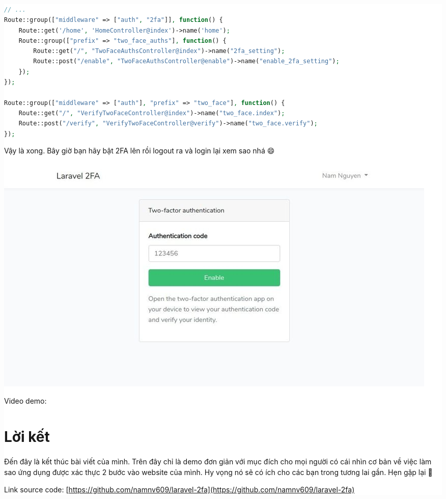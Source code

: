 ```php
// ...
Route::group(["middleware" => ["auth", "2fa"]], function() {
    Route::get('/home', 'HomeController@index')->name('home');
    Route::group(["prefix" => "two_face_auths"], function() {
        Route::get("/", "TwoFaceAuthsController@index")->name("2fa_setting");
        Route::post("/enable", "TwoFaceAuthsController@enable")->name("enable_2fa_setting");
    });
});

Route::group(["middleware" => ["auth"], "prefix" => "two_face"], function() {
    Route::get("/", "VerifyTwoFaceController@index")->name("two_face.index");
    Route::post("/verify", "VerifyTwoFaceController@verify")->name("two_face.verify");
});
```

Vậy là xong. Bây giờ bạn hãy bật 2FA lên rồi logout ra và login lại xem sao nhá :smile:

![](/assets/images/posts/1b17a4ba-9068-4319-b4d2-afb99808c9f2.jpg)

Video demo:

<iframe width="560" height="315" src="https://www.youtube.com/embed/ClHc5R9jstw" frameborder="0" allow="accelerometer; autoplay; encrypted-media; gyroscope; picture-in-picture" allowfullscreen></iframe>

# Lời kết

Đến đây là kết thúc bài viết của mình. Trên đây chỉ là demo đơn giản với mục đích cho mọi người có cái nhìn cơ bản về việc làm sao ứng dụng được xác thực 2 bước vào website của mình. Hy vọng nó sẽ có ích cho các bạn trong tương lai gần. Hẹn gặp lại :wave:

Link source code: [https://github.com/namnv609/laravel-2fa](https://github.com/namnv609/laravel-2fa)
